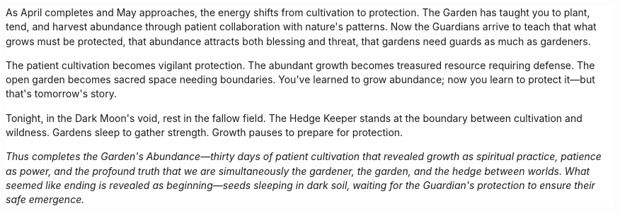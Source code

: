 As April completes and May approaches, the energy shifts from cultivation to protection. The Garden has taught you to plant, tend, and harvest abundance through patient collaboration with nature's patterns. Now the Guardians arrive to teach that what grows must be protected, that abundance attracts both blessing and threat, that gardens need guards as much as gardeners.

The patient cultivation becomes vigilant protection. The abundant growth becomes treasured resource requiring defense. The open garden becomes sacred space needing boundaries. You've learned to grow abundance; now you learn to protect it—but that's tomorrow's story.

Tonight, in the Dark Moon's void, rest in the fallow field. The Hedge Keeper stands at the boundary between cultivation and wildness. Gardens sleep to gather strength. Growth pauses to prepare for protection.

*Thus completes the Garden's Abundance—thirty days of patient cultivation that revealed growth as spiritual practice, patience as power, and the profound truth that we are simultaneously the gardener, the garden, and the hedge between worlds. What seemed like ending is revealed as beginning—seeds sleeping in dark soil, waiting for the Guardian's protection to ensure their safe emergence.*
